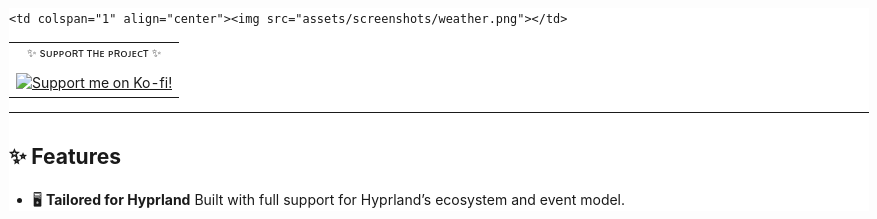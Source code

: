     <td colspan="1" align="center"><img src="assets/screenshots/weather.png"></td>
  </tr>
</table>

<table align="center">
  <tr>
    <td align="center"><sup>✨ sᴜᴘᴘᴏʀᴛ ᴛʜᴇ ᴘʀᴏᴊᴇᴄᴛ ✨</sup></td>
  </tr>
  <tr>
    <td align="center">
      <a href='https://ko-fi.com/rubiin' target='_blank'>
        <img style='border:0px;height:128px;'
             src='https://media4.giphy.com/media/v1.Y2lkPTc5MGI3NjExc3N4NzlvZWs2Z2tsaGx4aHgwa3UzMWVpcmNwZTNraTM2NW84ZDlqbiZlcD12MV9pbnRlcm5hbF9naWZfYnlfaWQmY3Q9cw/PaF9a1MpqDzovyqVKj/giphy.gif'
             border='0' alt='Support me on Ko-fi!' />
      </a>
    </td>
  </tr>
</table>

---

## ✨ Features

- 🖥 **Tailored for Hyprland**
  Built with full support for Hyprland’s ecosystem and event model.
